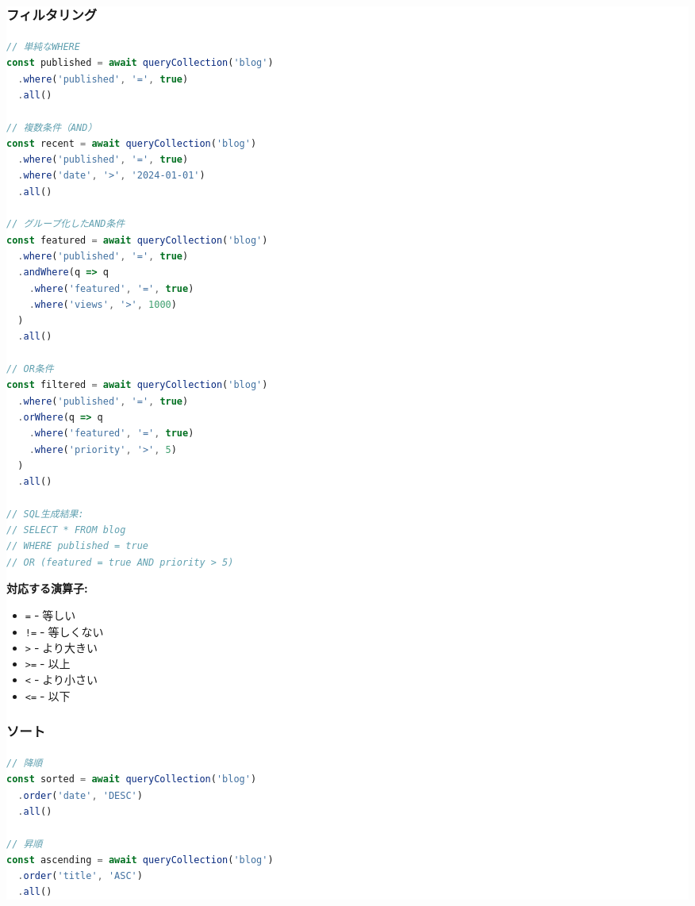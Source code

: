 ### フィルタリング

```typescript
// 単純なWHERE
const published = await queryCollection('blog')
  .where('published', '=', true)
  .all()

// 複数条件（AND）
const recent = await queryCollection('blog')
  .where('published', '=', true)
  .where('date', '>', '2024-01-01')
  .all()

// グループ化したAND条件
const featured = await queryCollection('blog')
  .where('published', '=', true)
  .andWhere(q => q
    .where('featured', '=', true)
    .where('views', '>', 1000)
  )
  .all()

// OR条件
const filtered = await queryCollection('blog')
  .where('published', '=', true)
  .orWhere(q => q
    .where('featured', '=', true)
    .where('priority', '>', 5)
  )
  .all()

// SQL生成結果:
// SELECT * FROM blog
// WHERE published = true
// OR (featured = true AND priority > 5)
```

**対応する演算子:**
- `=` - 等しい
- `!=` - 等しくない
- `>` - より大きい
- `>=` - 以上
- `<` - より小さい
- `<=` - 以下

### ソート

```typescript
// 降順
const sorted = await queryCollection('blog')
  .order('date', 'DESC')
  .all()

// 昇順
const ascending = await queryCollection('blog')
  .order('title', 'ASC')
  .all()
```
